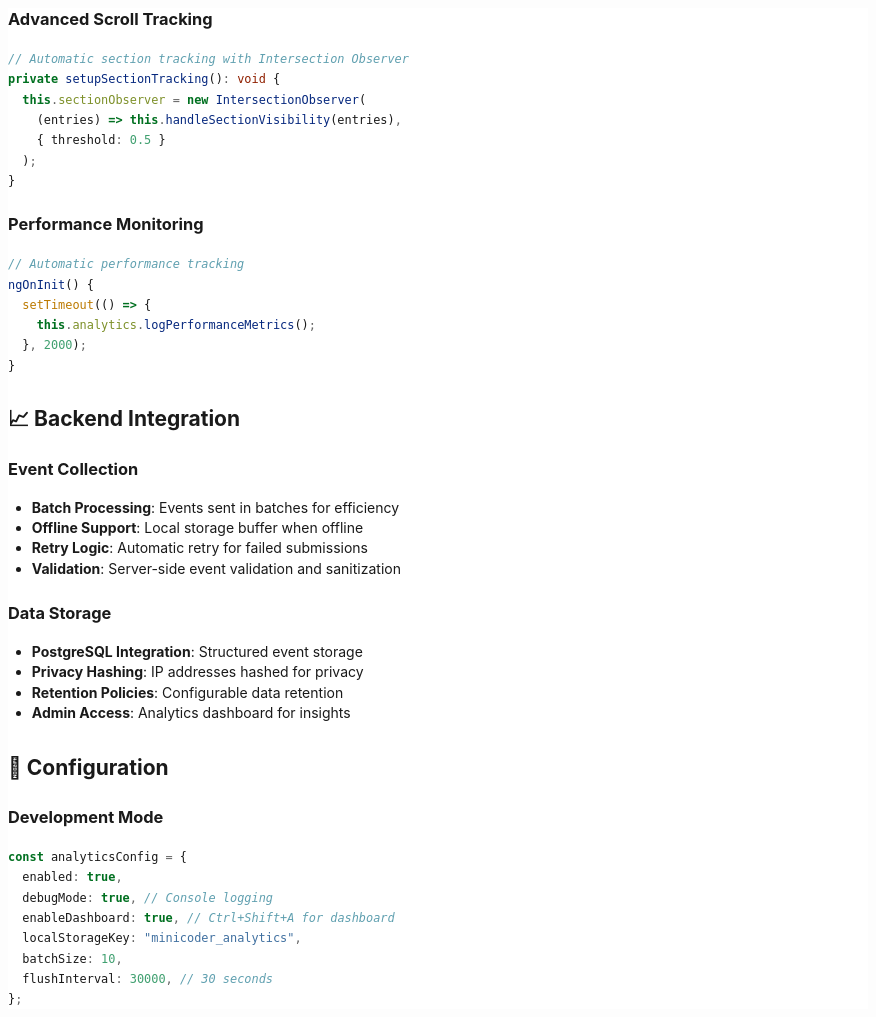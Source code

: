 ### Advanced Scroll Tracking

```typescript
// Automatic section tracking with Intersection Observer
private setupSectionTracking(): void {
  this.sectionObserver = new IntersectionObserver(
    (entries) => this.handleSectionVisibility(entries),
    { threshold: 0.5 }
  );
}
```

### Performance Monitoring

```typescript
// Automatic performance tracking
ngOnInit() {
  setTimeout(() => {
    this.analytics.logPerformanceMetrics();
  }, 2000);
}
```

## 📈 Backend Integration

### Event Collection

- **Batch Processing**: Events sent in batches for efficiency
- **Offline Support**: Local storage buffer when offline
- **Retry Logic**: Automatic retry for failed submissions
- **Validation**: Server-side event validation and sanitization

### Data Storage

- **PostgreSQL Integration**: Structured event storage
- **Privacy Hashing**: IP addresses hashed for privacy
- **Retention Policies**: Configurable data retention
- **Admin Access**: Analytics dashboard for insights

## 🔧 Configuration

### Development Mode

```typescript
const analyticsConfig = {
  enabled: true,
  debugMode: true, // Console logging
  enableDashboard: true, // Ctrl+Shift+A for dashboard
  localStorageKey: "minicoder_analytics",
  batchSize: 10,
  flushInterval: 30000, // 30 seconds
};
```
